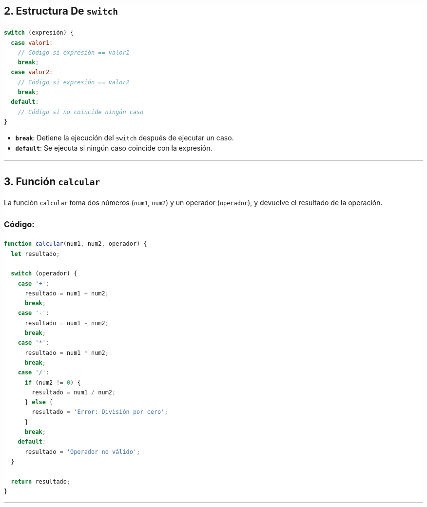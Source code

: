 
## 2. Estructura De `switch`

```javascript
switch (expresión) {
  case valor1:
    // Código si expresión == valor1
    break;
  case valor2:
    // Código si expresión == valor2
    break;
  default:
    // Código si no coincide ningún caso
}
```

- **`break`**: Detiene la ejecución del `switch` después de ejecutar un caso.
- **`default`**: Se ejecuta si ningún caso coincide con la expresión.

---

## 3. Función `calcular`

La función `calcular` toma dos números (`num1`, `num2`) y un operador (`operador`), y devuelve el resultado de la operación.

### Código:

```javascript
function calcular(num1, num2, operador) {
  let resultado;

  switch (operador) {
    case '+':
      resultado = num1 + num2;
      break;
    case '-':
      resultado = num1 - num2;
      break;
    case '*':
      resultado = num1 * num2;
      break;
    case '/':
      if (num2 != 0) {
        resultado = num1 / num2;
      } else {
        resultado = 'Error: División por cero';
      }
      break;
    default:
      resultado = 'Operador no válido';
  }

  return resultado;
}
```

---